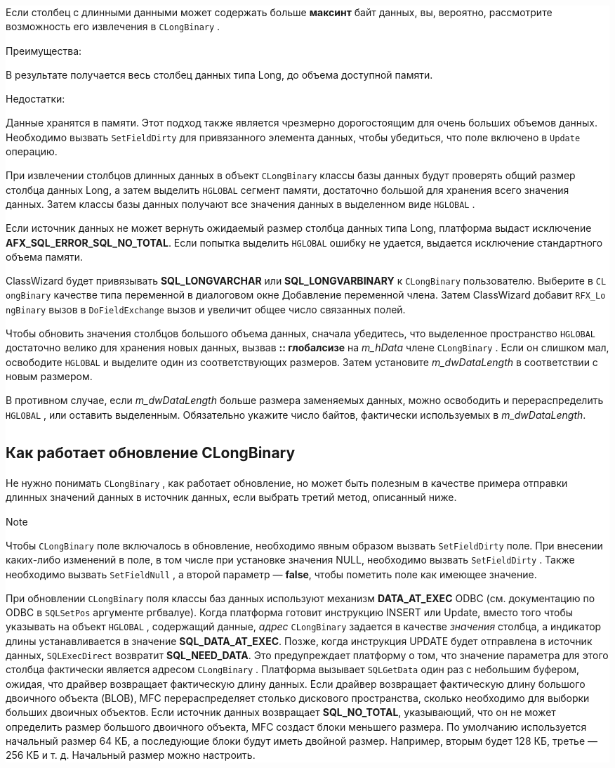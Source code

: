 Если столбец с длинными данными может содержать больше **максинт** байт данных, вы, вероятно, рассмотрите возможность его извлечения в `CLongBinary` .

Преимущества:

В результате получается весь столбец данных типа Long, до объема доступной памяти.

Недостатки:

Данные хранятся в памяти. Этот подход также является чрезмерно дорогостоящим для очень больших объемов данных. Необходимо вызвать `SetFieldDirty` для привязанного элемента данных, чтобы убедиться, что поле включено в `Update` операцию.

При извлечении столбцов длинных данных в объект `CLongBinary` классы базы данных будут проверять общий размер столбца данных Long, а затем выделить `HGLOBAL` сегмент памяти, достаточно большой для хранения всего значения данных. Затем классы базы данных получают все значения данных в выделенном виде `HGLOBAL` .

Если источник данных не может вернуть ожидаемый размер столбца данных типа Long, платформа выдаст исключение **AFX_SQL_ERROR_SQL_NO_TOTAL**. Если попытка выделить `HGLOBAL` ошибку не удается, выдается исключение стандартного объема памяти.

ClassWizard будет привязывать **SQL_LONGVARCHAR** или **SQL_LONGVARBINARY** к `CLongBinary` пользователю. Выберите в `CLongBinary` качестве типа переменной в диалоговом окне Добавление переменной члена. Затем ClassWizard добавит `RFX_LongBinary` вызов в `DoFieldExchange` вызов и увеличит общее число связанных полей.

Чтобы обновить значения столбцов большого объема данных, сначала убедитесь, что выделенное пространство `HGLOBAL` достаточно велико для хранения новых данных, вызвав **:: глобалсизе** на *m_hData* члене `CLongBinary` . Если он слишком мал, освободите `HGLOBAL` и выделите один из соответствующих размеров. Затем установите *m_dwDataLength* в соответствии с новым размером.

В противном случае, если *m_dwDataLength* больше размера заменяемых данных, можно освободить и перераспределить `HGLOBAL` , или оставить выделенным. Обязательно укажите число байтов, фактически используемых в *m_dwDataLength*.

## <a name="how-updating-a-clongbinary-works"></a>Как работает обновление CLongBinary

Не нужно понимать `CLongBinary` , как работает обновление, но может быть полезным в качестве примера отправки длинных значений данных в источник данных, если выбрать третий метод, описанный ниже.

> [!NOTE]
> Чтобы `CLongBinary` поле включалось в обновление, необходимо явным образом вызвать `SetFieldDirty` поле. При внесении каких-либо изменений в поле, в том числе при установке значения NULL, необходимо вызвать `SetFieldDirty` . Также необходимо вызвать `SetFieldNull` , а второй параметр — **false**, чтобы пометить поле как имеющее значение.

При обновлении `CLongBinary` поля классы баз данных используют механизм **DATA_AT_EXEC** ODBC (см. документацию по ODBC в `SQLSetPos` аргументе ргбвалуе). Когда платформа готовит инструкцию INSERT или Update, вместо того чтобы указывать на объект `HGLOBAL` , содержащий данные, *адрес* `CLongBinary` задается в качестве *значения* столбца, а индикатор длины устанавливается в значение **SQL_DATA_AT_EXEC**. Позже, когда инструкция UPDATE будет отправлена в источник данных, `SQLExecDirect` возвратит **SQL_NEED_DATA**. Это предупреждает платформу о том, что значение параметра для этого столбца фактически является адресом `CLongBinary` . Платформа вызывает `SQLGetData` один раз с небольшим буфером, ожидая, что драйвер возвращает фактическую длину данных. Если драйвер возвращает фактическую длину большого двоичного объекта (BLOB), MFC перераспределяет столько дискового пространства, сколько необходимо для выборки больших двоичных объектов. Если источник данных возвращает **SQL_NO_TOTAL**, указывающий, что он не может определить размер большого двоичного объекта, MFC создаст блоки меньшего размера. По умолчанию используется начальный размер 64 КБ, а последующие блоки будут иметь двойной размер. Например, вторым будет 128 КБ, третье — 256 КБ и т. д. Начальный размер можно настроить.
